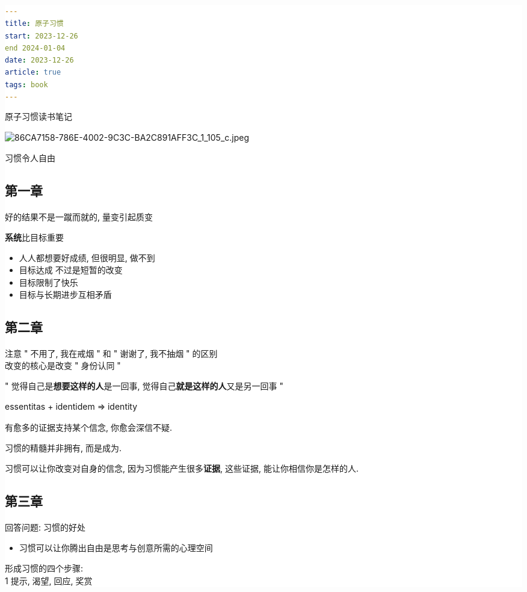 ```yaml
---
title: 原子习惯
start: 2023-12-26
end 2024-01-04
date: 2023-12-26
article: true
tags: book
---
```


原子习惯读书笔记


![86CA7158-786E-4002-9C3C-BA2C891AFF3C_1_105_c.jpeg](http://oss.naglfar28.com/naglfar28/202401021228732.jpeg)

<iframe style="border-radius:12px" src="https://open.spotify.com/embed/track/1SiuIqE9gwJoOb9hCbYr0C?utm_source=generator&theme=0" width="100%" height="152" frameBorder="0" allowfullscreen="" allow="autoplay; clipboard-write; encrypted-media; fullscreen; picture-in-picture" loading="lazy"></iframe>
<iframe frameborder="no" border="0" marginwidth="0" marginheight="0" width=330 height=86 src="//music.163.com/outchain/player?type=2&id=34078318&auto=0&height=66"></iframe>
习惯令人自由

## 第一章

好的结果不是一蹴而就的, 量变引起质变

**系统**比目标重要

- 人人都想要好成绩, 但很明显, 做不到
- 目标达成 不过是短暂的改变
- 目标限制了快乐
- 目标与长期进步互相矛盾

## 第二章

注意 " 不用了, 我在戒烟 " 和 " 谢谢了, 我不抽烟 " 的区别  
改变的核心是改变 " 身份认同 "

" 觉得自己是**想要这样的人**是一回事, 觉得自己**就是这样的人**又是另一回事 "

essentitas + identidem => identity

有愈多的证据支持某个信念, 你愈会深信不疑.

习惯的精髓并非拥有, 而是成为.

习惯可以让你改变对自身的信念, 因为习惯能产生很多**证据**, 这些证据, 能让你相信你是怎样的人.

## 第三章

回答问题: 习惯的好处

- 习惯可以让你腾出自由是思考与创意所需的心理空间

形成习惯的四个步骤:  
1 提示, 渴望, 回应, 奖赏
